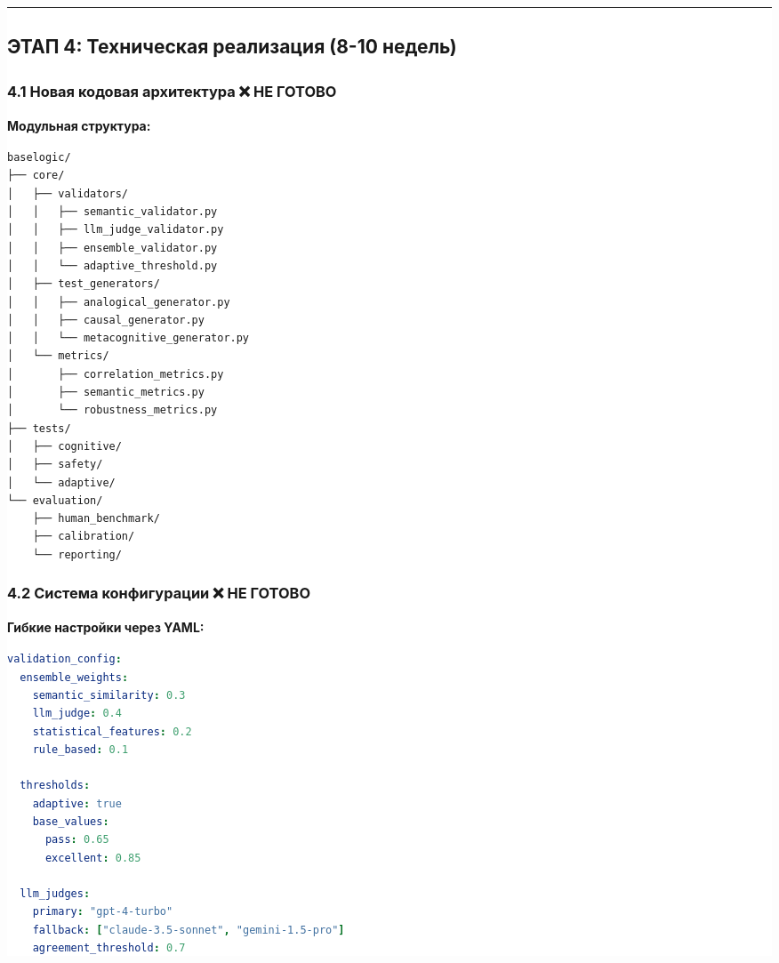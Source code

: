 ***

## ЭТАП 4: Техническая реализация (8-10 недель)

### 4.1 Новая кодовая архитектура ❌ НЕ ГОТОВО

**Модульная структура:**
```
baselogic/
├── core/
│   ├── validators/
│   │   ├── semantic_validator.py
│   │   ├── llm_judge_validator.py
│   │   ├── ensemble_validator.py
│   │   └── adaptive_threshold.py
│   ├── test_generators/
│   │   ├── analogical_generator.py
│   │   ├── causal_generator.py
│   │   └── metacognitive_generator.py
│   └── metrics/
│       ├── correlation_metrics.py
│       ├── semantic_metrics.py
│       └── robustness_metrics.py
├── tests/
│   ├── cognitive/
│   ├── safety/
│   └── adaptive/
└── evaluation/
    ├── human_benchmark/
    ├── calibration/
    └── reporting/
```

### 4.2 Система конфигурации ❌ НЕ ГОТОВО

**Гибкие настройки через YAML:**
```yaml
validation_config:
  ensemble_weights:
    semantic_similarity: 0.3
    llm_judge: 0.4
    statistical_features: 0.2
    rule_based: 0.1

  thresholds:
    adaptive: true
    base_values:
      pass: 0.65
      excellent: 0.85

  llm_judges:
    primary: "gpt-4-turbo"
    fallback: ["claude-3.5-sonnet", "gemini-1.5-pro"]
    agreement_threshold: 0.7
```
